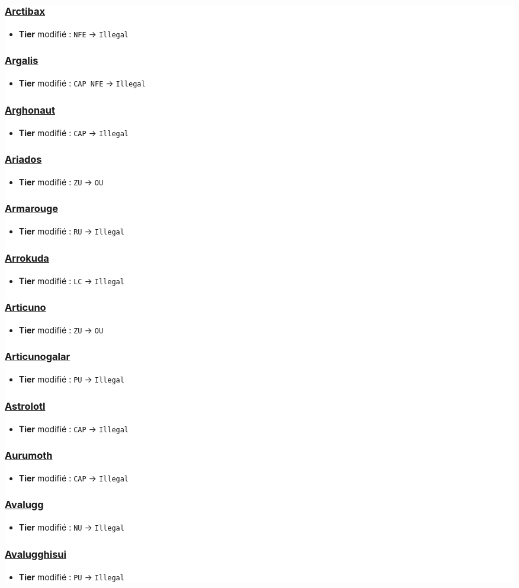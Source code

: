 ### <a href="https://dex.showdowndav.dynv6.net/pokemon/arctibax" title="Voir la fiche de Arctibax">Arctibax</a>
- **Tier** modifié : `NFE` → `Illegal`

### <a href="https://dex.showdowndav.dynv6.net/pokemon/argalis" title="Voir la fiche de Argalis">Argalis</a>
- **Tier** modifié : `CAP NFE` → `Illegal`

### <a href="https://dex.showdowndav.dynv6.net/pokemon/arghonaut" title="Voir la fiche de Arghonaut">Arghonaut</a>
- **Tier** modifié : `CAP` → `Illegal`

### <a href="https://dex.showdowndav.dynv6.net/pokemon/ariados" title="Voir la fiche de Ariados">Ariados</a>
- **Tier** modifié : `ZU` → `OU`

### <a href="https://dex.showdowndav.dynv6.net/pokemon/armarouge" title="Voir la fiche de Armarouge">Armarouge</a>
- **Tier** modifié : `RU` → `Illegal`

### <a href="https://dex.showdowndav.dynv6.net/pokemon/arrokuda" title="Voir la fiche de Arrokuda">Arrokuda</a>
- **Tier** modifié : `LC` → `Illegal`

### <a href="https://dex.showdowndav.dynv6.net/pokemon/articuno" title="Voir la fiche de Articuno">Articuno</a>
- **Tier** modifié : `ZU` → `OU`

### <a href="https://dex.showdowndav.dynv6.net/pokemon/articunogalar" title="Voir la fiche de Articunogalar">Articunogalar</a>
- **Tier** modifié : `PU` → `Illegal`

### <a href="https://dex.showdowndav.dynv6.net/pokemon/astrolotl" title="Voir la fiche de Astrolotl">Astrolotl</a>
- **Tier** modifié : `CAP` → `Illegal`

### <a href="https://dex.showdowndav.dynv6.net/pokemon/aurumoth" title="Voir la fiche de Aurumoth">Aurumoth</a>
- **Tier** modifié : `CAP` → `Illegal`

### <a href="https://dex.showdowndav.dynv6.net/pokemon/avalugg" title="Voir la fiche de Avalugg">Avalugg</a>
- **Tier** modifié : `NU` → `Illegal`

### <a href="https://dex.showdowndav.dynv6.net/pokemon/avalugghisui" title="Voir la fiche de Avalugghisui">Avalugghisui</a>
- **Tier** modifié : `PU` → `Illegal`
